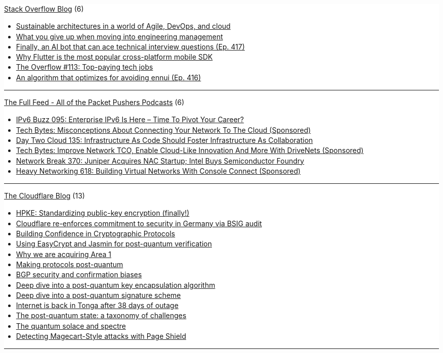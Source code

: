 [Stack Overflow Blog](#940890a4fbdcc43407a90168c6a59641) (6)
* [Sustainable architectures in a world of Agile, DevOps, and cloud](#b889ae8ce1a1e5b0d2f2c171b7201b32) <a name="toc_b889ae8ce1a1e5b0d2f2c171b7201b32" />
* [What you give up when moving into engineering management](#e9b456c9f8388d901f6f04f1ebba6a2e) <a name="toc_e9b456c9f8388d901f6f04f1ebba6a2e" />
* [Finally, an AI bot that can ace technical interview questions (Ep. 417)](#6f03e064458ea092c0d619e1e88e7f83) <a name="toc_6f03e064458ea092c0d619e1e88e7f83" />
* [Why Flutter is the most popular cross-platform mobile SDK](#96370210c3f8882acb06b46eaaa770dd) <a name="toc_96370210c3f8882acb06b46eaaa770dd" />
* [The Overflow #113: Top-paying tech jobs](#9afff4cebb6046ea6d9070697bb3f5e6) <a name="toc_9afff4cebb6046ea6d9070697bb3f5e6" />
* [An algorithm that optimizes for avoiding ennui (Ep. 416)](#5b54d19fc374b8c635f5bdf1921d00b1) <a name="toc_5b54d19fc374b8c635f5bdf1921d00b1" />
---

[The Full Feed - All of the Packet Pushers Podcasts](#408248d16a6406ec9a3f6c12fdef70f5) (6)
* [IPv6 Buzz 095: Enterprise IPv6 Is Here – Time To Pivot Your Career?](#ac1e98b1949be0eb5253117d2729952b) <a name="toc_ac1e98b1949be0eb5253117d2729952b" />
* [Tech Bytes: Misconceptions About Connecting Your Network To The Cloud (Sponsored)](#1bab30e44274c7ce293dc57aab85f17f) <a name="toc_1bab30e44274c7ce293dc57aab85f17f" />
* [Day Two Cloud 135: Infrastructure As Code Should Foster Infrastructure As Collaboration](#fa7ff0d510ecd5705ddc4ad2538fdce0) <a name="toc_fa7ff0d510ecd5705ddc4ad2538fdce0" />
* [Tech Bytes: Improve Network TCO, Enable Cloud-Like Innovation And More With DriveNets (Sponsored)](#1fe559af37d830a631df94914eca0f09) <a name="toc_1fe559af37d830a631df94914eca0f09" />
* [Network Break 370: Juniper Acquires NAC Startup; Intel Buys Semiconductor Foundry](#c990502cf72669b484d9ef615a51d00c) <a name="toc_c990502cf72669b484d9ef615a51d00c" />
* [Heavy Networking 618: Building Virtual Networks With Console Connect (Sponsored)](#3c3dbbec4c4814784b1188402dc35c52) <a name="toc_3c3dbbec4c4814784b1188402dc35c52" />
---

[The Cloudflare Blog](#ecc79cb15a9d5db656da0b4bcc6900e7) (13)
* [HPKE: Standardizing public-key encryption (finally!)](#b350b9e6d8c9e6e9da91f9f223ef434c) <a name="toc_b350b9e6d8c9e6e9da91f9f223ef434c" />
* [Cloudflare re-enforces commitment to security in Germany via BSIG audit](#0853365ce2942f3be5ffa8c1c507a9dc) <a name="toc_0853365ce2942f3be5ffa8c1c507a9dc" />
* [Building Confidence in Cryptographic Protocols](#9e9155e5d45f0afc20efc5528c82766b) <a name="toc_9e9155e5d45f0afc20efc5528c82766b" />
* [Using EasyCrypt and Jasmin for post-quantum verification](#55091ad5a2f4670c66c2db014dc770d8) <a name="toc_55091ad5a2f4670c66c2db014dc770d8" />
* [Why we are acquiring Area 1](#be87b4874dd55ae19c34e2b81b55e370) <a name="toc_be87b4874dd55ae19c34e2b81b55e370" />
* [Making protocols post-quantum](#713ed5a868d21d7eff6dfb23dd821fdc) <a name="toc_713ed5a868d21d7eff6dfb23dd821fdc" />
* [BGP security and confirmation biases](#4b03a3d12e48d77b08e5c3836d9e50fc) <a name="toc_4b03a3d12e48d77b08e5c3836d9e50fc" />
* [Deep dive into a post-quantum key encapsulation algorithm](#508273b258935cb4e9ad7db41058c2cb) <a name="toc_508273b258935cb4e9ad7db41058c2cb" />
* [Deep dive into a post-quantum signature scheme](#740da5a298a15b049e7fbcfd19d4cc26) <a name="toc_740da5a298a15b049e7fbcfd19d4cc26" />
* [Internet is back in Tonga after 38 days of outage](#23e4e868ec20b272f00cc4e793dc0b87) <a name="toc_23e4e868ec20b272f00cc4e793dc0b87" />
* [The post-quantum state: a taxonomy of challenges](#8324176a3877ba263996779f1d925300) <a name="toc_8324176a3877ba263996779f1d925300" />
* [The quantum solace and spectre](#be6df2b81aa524b03520f2a33c86b20c) <a name="toc_be6df2b81aa524b03520f2a33c86b20c" />
* [Detecting Magecart-Style attacks with Page Shield](#e141a9e85c631254c4cde84ca1f4f793) <a name="toc_e141a9e85c631254c4cde84ca1f4f793" />
---
